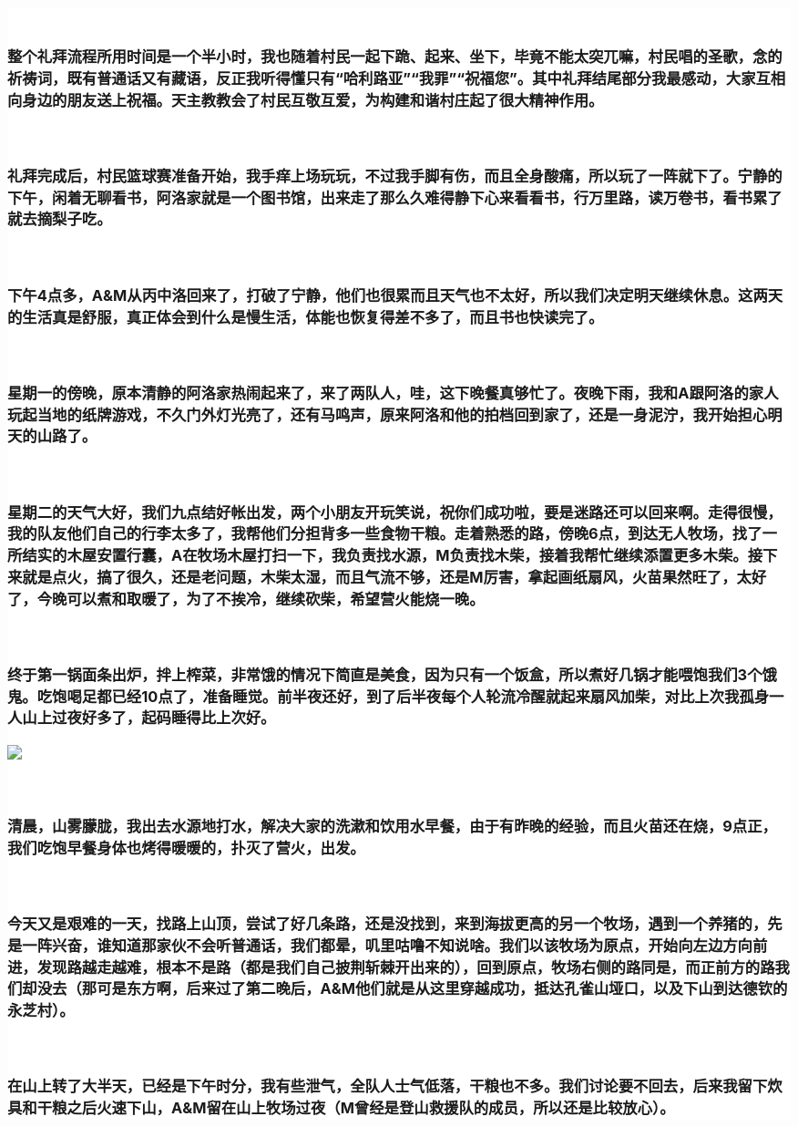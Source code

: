 <br/>

### 整个礼拜流程所用时间是一个半小时，我也随着村民一起下跪、起来、坐下，毕竟不能太突兀嘛，村民唱的圣歌，念的祈祷词，既有普通话又有藏语，反正我听得懂只有“哈利路亚”“我罪”“祝福您”。其中礼拜结尾部分我最感动，大家互相向身边的朋友送上祝福。天主教教会了村民互敬互爱，为构建和谐村庄起了很大精神作用。

<br/>

### 礼拜完成后，村民篮球赛准备开始，我手痒上场玩玩，不过我手脚有伤，而且全身酸痛，所以玩了一阵就下了。宁静的下午，闲着无聊看书，阿洛家就是一个图书馆，出来走了那么久难得静下心来看看书，行万里路，读万卷书，看书累了就去摘梨子吃。

<br/>

### 下午4点多，A&M从丙中洛回来了，打破了宁静，他们也很累而且天气也不太好，所以我们决定明天继续休息。这两天的生活真是舒服，真正体会到什么是慢生活，体能也恢复得差不多了，而且书也快读完了。

<br/>

### 星期一的傍晚，原本清静的阿洛家热闹起来了，来了两队人，哇，这下晚餐真够忙了。夜晚下雨，我和A跟阿洛的家人玩起当地的纸牌游戏，不久门外灯光亮了，还有马鸣声，原来阿洛和他的拍档回到家了，还是一身泥泞，我开始担心明天的山路了。

<br/>

### 星期二的天气大好，我们九点结好帐出发，两个小朋友开玩笑说，祝你们成功啦，要是迷路还可以回来啊。走得很慢，我的队友他们自己的行李太多了，我帮他们分担背多一些食物干粮。走着熟悉的路，傍晚6点，到达无人牧场，找了一所结实的木屋安置行囊，A在牧场木屋打扫一下，我负责找水源，M负责找木柴，接着我帮忙继续添置更多木柴。接下来就是点火，搞了很久，还是老问题，木柴太湿，而且气流不够，还是M厉害，拿起画纸扇风，火苗果然旺了，太好了，今晚可以煮和取暖了，为了不挨冷，继续砍柴，希望营火能烧一晚。

<br/>

### 终于第一锅面条出炉，拌上榨菜，非常饿的情况下简直是美食，因为只有一个饭盒，所以煮好几锅才能喂饱我们3个饿鬼。吃饱喝足都已经10点了，准备睡觉。前半夜还好，到了后半夜每个人轮流冷醒就起来扇风加柴，对比上次我孤身一人山上过夜好多了，起码睡得比上次好。

![](http://ww3.sinaimg.cn/mw690/67804861gw1f77riaariaj21kw23u7sb.jpg)

<br/>

### 清晨，山雾朦胧，我出去水源地打水，解决大家的洗漱和饮用水早餐，由于有昨晚的经验，而且火苗还在烧，9点正，我们吃饱早餐身体也烤得暖暖的，扑灭了营火，出发。

<br/>

### 今天又是艰难的一天，找路上山顶，尝试了好几条路，还是没找到，来到海拔更高的另一个牧场，遇到一个养猪的，先是一阵兴奋，谁知道那家伙不会听普通话，我们都晕，叽里咕噜不知说啥。我们以该牧场为原点，开始向左边方向前进，发现路越走越难，根本不是路（都是我们自己披荆斩棘开出来的），回到原点，牧场右侧的路同是，而正前方的路我们却没去（那可是东方啊，后来过了第二晚后，A&M他们就是从这里穿越成功，抵达孔雀山垭口，以及下山到达德钦的永芝村）。

<br/>

### 在山上转了大半天，已经是下午时分，我有些泄气，全队人士气低落，干粮也不多。我们讨论要不回去，后来我留下炊具和干粮之后火速下山，A&M留在山上牧场过夜（M曾经是登山救援队的成员，所以还是比较放心）。
